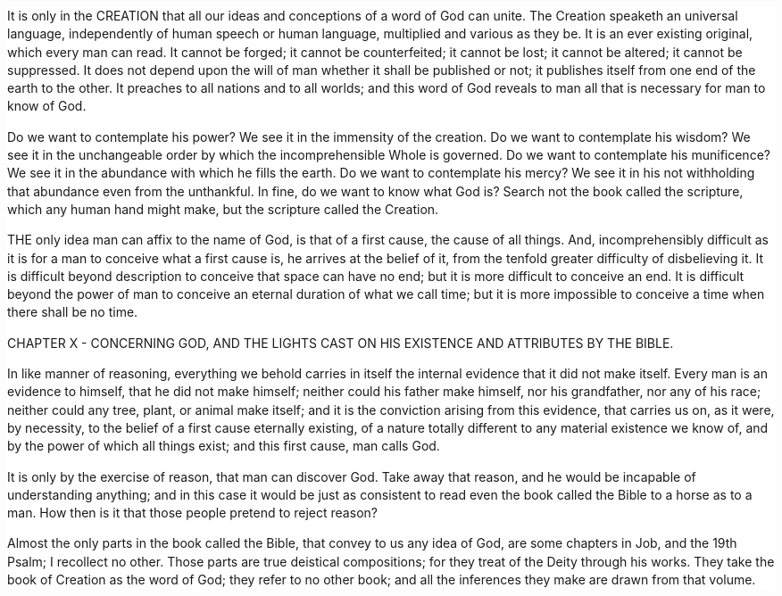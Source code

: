    It is only in the CREATION that all our ideas and conceptions of a word of
   God can unite. The Creation speaketh an universal language, independently
   of human speech or human language, multiplied and various as they be. It
   is an ever existing original, which every man can read. It cannot be
   forged; it cannot be counterfeited; it cannot be lost; it cannot be
   altered; it cannot be suppressed. It does not depend upon the will of man
   whether it shall be published or not; it publishes itself from one end of
   the earth to the other. It preaches to all nations and to all worlds; and
   this word of God reveals to man all that is necessary for man to know of
   God.

   Do we want to contemplate his power? We see it in the immensity of the
   creation. Do we want to contemplate his wisdom? We see it in the
   unchangeable order by which the incomprehensible Whole is governed. Do we
   want to contemplate his munificence? We see it in the abundance with which
   he fills the earth. Do we want to contemplate his mercy? We see it in his
   not withholding that abundance even from the unthankful. In fine, do we
   want to know what God is? Search not the book called the scripture, which
   any human hand might make, but the scripture called the Creation.

   THE only idea man can affix to the name of God, is that of a first cause,
   the cause of all things. And, incomprehensibly difficult as it is for a
   man to conceive what a first cause is, he arrives at the belief of it,
   from the tenfold greater difficulty of disbelieving it. It is difficult
   beyond description to conceive that space can have no end; but it is more
   difficult to conceive an end. It is difficult beyond the power of man to
   conceive an eternal duration of what we call time; but it is more
   impossible to conceive a time when there shall be no time.

    

CHAPTER X - CONCERNING GOD, AND THE LIGHTS CAST ON HIS EXISTENCE AND ATTRIBUTES
BY THE BIBLE.

   In like manner of reasoning, everything we behold carries in itself the
   internal evidence that it did not make itself. Every man is an evidence to
   himself, that he did not make himself; neither could his father make
   himself, nor his grandfather, nor any of his race; neither could any tree,
   plant, or animal make itself; and it is the conviction arising from this
   evidence, that carries us on, as it were, by necessity, to the belief of a
   first cause eternally existing, of a nature totally different to any
   material existence we know of, and by the power of which all things exist;
   and this first cause, man calls God.

   It is only by the exercise of reason, that man can discover God. Take away
   that reason, and he would be incapable of understanding anything; and in
   this case it would be just as consistent to read even the book called the
   Bible to a horse as to a man. How then is it that those people pretend to
   reject reason?

   Almost the only parts in the book called the Bible, that convey to us any
   idea of God, are some chapters in Job, and the 19th Psalm; I recollect no
   other. Those parts are true deistical compositions; for they treat of the
   Deity through his works. They take the book of Creation as the word of
   God; they refer to no other book; and all the inferences they make are
   drawn from that volume.
